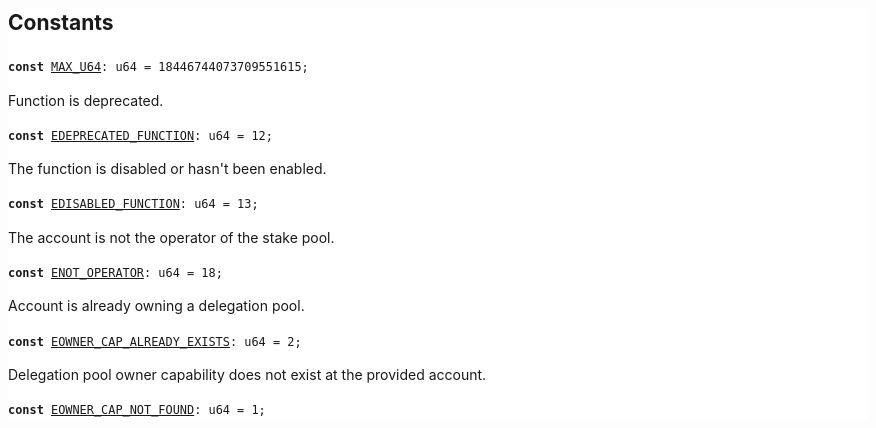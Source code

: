 <a id="@Constants_0"></a>

## Constants


<a id="0x1_delegation_pool_MAX_U64"></a>



<pre><code><b>const</b> <a href="delegation_pool.md#0x1_delegation_pool_MAX_U64">MAX_U64</a>: u64 = 18446744073709551615;
</code></pre>



<a id="0x1_delegation_pool_EDEPRECATED_FUNCTION"></a>

Function is deprecated.


<pre><code><b>const</b> <a href="delegation_pool.md#0x1_delegation_pool_EDEPRECATED_FUNCTION">EDEPRECATED_FUNCTION</a>: u64 = 12;
</code></pre>



<a id="0x1_delegation_pool_EDISABLED_FUNCTION"></a>

The function is disabled or hasn't been enabled.


<pre><code><b>const</b> <a href="delegation_pool.md#0x1_delegation_pool_EDISABLED_FUNCTION">EDISABLED_FUNCTION</a>: u64 = 13;
</code></pre>



<a id="0x1_delegation_pool_ENOT_OPERATOR"></a>

The account is not the operator of the stake pool.


<pre><code><b>const</b> <a href="delegation_pool.md#0x1_delegation_pool_ENOT_OPERATOR">ENOT_OPERATOR</a>: u64 = 18;
</code></pre>



<a id="0x1_delegation_pool_EOWNER_CAP_ALREADY_EXISTS"></a>

Account is already owning a delegation pool.


<pre><code><b>const</b> <a href="delegation_pool.md#0x1_delegation_pool_EOWNER_CAP_ALREADY_EXISTS">EOWNER_CAP_ALREADY_EXISTS</a>: u64 = 2;
</code></pre>



<a id="0x1_delegation_pool_EOWNER_CAP_NOT_FOUND"></a>

Delegation pool owner capability does not exist at the provided account.


<pre><code><b>const</b> <a href="delegation_pool.md#0x1_delegation_pool_EOWNER_CAP_NOT_FOUND">EOWNER_CAP_NOT_FOUND</a>: u64 = 1;
</code></pre>
